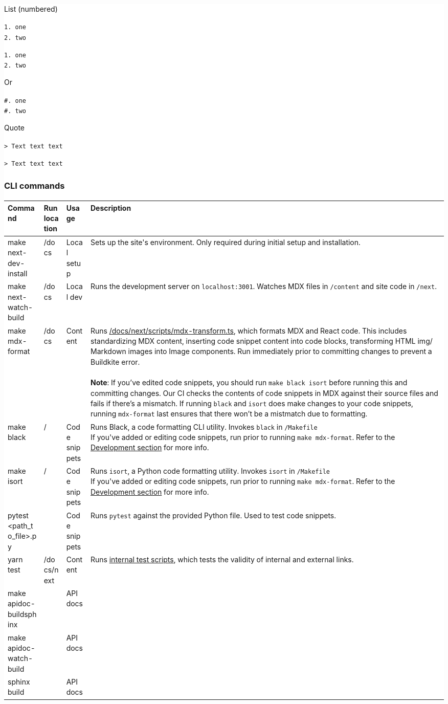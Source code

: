 </td>
  </tr>
  <tr>
<td>List (numbered)</td>
<td>
    
```
1. one
2. two
```

</td>
<td>
    
```
1. one
2. two
```

Or

```
#. one
#. two
```

</td>
  </tr>
<td>

Quote

</td>
<td>

```
> Text text text
```

</td>
<td>

```
> Text text text
```

</td>
</tbody>
</table>

### CLI commands

| Command | Run location | Usage | Description |
| :--- | :--- | :--- | :--- |
| make next-dev-install | /docs | Local setup | Sets up the site's environment. Only required during initial setup and installation. |
| make next-watch-build | /docs | Local dev | Runs the development server on `localhost:3001`. Watches MDX files in `/content` and site code in `/next`. |
| make mdx-format | /docs | Content | Runs [/docs/next/scripts/mdx-transform.ts][mdx-format-source], which formats MDX and React code. This includes standardizing MDX content, inserting code snippet content into code blocks, transforming HTML img/ Markdown images into Image components. Run immediately prior to committing changes to prevent a Buildkite error.<br><br>**Note**: If you’ve edited code snippets, you should run `make black isort` before running this and committing changes. Our CI checks the contents of code snippets in MDX against their source files and fails if there’s a mismatch. If running `black` and `isort` does make changes to your code snippets, running `mdx-format` last ensures that there won’t be a mistmatch due to formatting. |
| make black | / | Code snippets | Runs Black, a code formatting CLI utility. Invokes `black` in `/Makefile`<br>If you've added or editing code snippets, run prior to running `make mdx-format`. Refer to the [Development section][docs-development] for more info. |
| make isort | / | Code snippets | Runs `isort`, a Python code formatting utility. Invokes `isort` in `/Makefile`<br>If you've added or editing code snippets, run prior to running `make mdx-format`. Refer to the [Development section][docs-development] for more info. |
| pytest <path_to_file>.py |  | Code snippets | Runs `pytest` against the provided Python file. Used to test code snippets. |
| yarn test | /docs/next | Content | Runs [internal test scripts][link-tests], which tests the validity of internal and external links. |
| make apidoc-buildsphinx |  | API docs |  |
| make apidoc-watch-build |  | API docs |  |
| sphinx build |  | API docs |  |


[docs-content]: #general-mdx-content
[docs-content-source]: https://github.com/dagster-io/dagster/tree/master/docs/content
[docs-navigation]: #site-navigation
[docs-navigation-source]: https://github.com/dagster-io/dagster/blob/master/docs/content/_navigation.json
[docs-redirect]: #redirects
[docs-redirect-source]: https://github.com/dagster-io/dagster/blob/master/docs/next/util/redirectUrls.json
[docs-development]: #development
[docs-development-local]: #local
[docs-pull-requests]: #pull-requests
[docs-page-architecture]: #page-architecture
[docs-site-structure]: #directory-structure
[docs-code-snippets]: #code-snippets
[docs-site-technologies]: #site-technologies
[api-docs]: #api-docs
[api-apidocs-source]: https://github.com/dagster-io/dagster/blob/master/docs/content/_apidocs.mdx
[api-folder]: https://github.com/dagster-io/dagster/tree/master/docs/content/api
[api-sphinx-source]: https://github.com/dagster-io/dagster/tree/master/docs/sphinx
[mdx-format-source]: https://github.com/dagster-io/dagster/blob/master/docs/next/scripts/mdx-transform.ts
[next-folder]: https://github.com/dagster-io/dagster/tree/master/docs/next
[next-assets]: https://github.com/dagster-io/dagster/tree/master/docs/next/public
[next-images]: #images
[next-images-source]: https://github.com/dagster-io/dagster/tree/master/docs/next/public/images
[next-components]: #page-elements-components
[next-components-source]: https://github.com/dagster-io/dagster/blob/master/docs/next/components/mdx/MDXComponents.tsx
[component-article-list]: #article-list
[component-callout]: #callouts
[component-code-snippet]: #code-snippets
[component-image]: #images
[component-pyobject]: #pyobject
[component-tab]: #tabs
[next-page-tsx]: https://github.com/dagster-io/dagster/blob/master/docs/next/pages/%5B...page%5D.tsx
[next-versioned-content]: https://github.com/dagster-io/dagster/tree/master/docs/next/.versioned_content
[link-tests]: https://github.com/dagster-io/dagster/tree/master/docs/next/__tests__
[dagit-screenshot-source]: https://github.com/dagster-io/dagster/tree/master/docs/dagit-screenshot
[dagit-screenshot-config]: https://github.com/dagster-io/dagster/tree/master/docs/screenshots
[reference-cli-commands]: #cli-commands
[reference-markdown-rst]: #markdown-and-restructuredtext-formatting